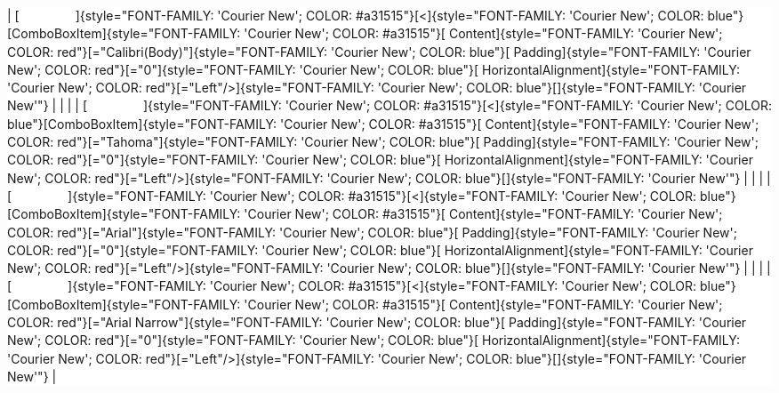 | [                ]{style="FONT-FAMILY: 'Courier New'; COLOR: #a31515"}[\<]{style="FONT-FAMILY: 'Courier New'; COLOR: blue"}[ComboBoxItem]{style="FONT-FAMILY: 'Courier New'; COLOR: #a31515"}[ Content]{style="FONT-FAMILY: 'Courier New'; COLOR: red"}[=\"Calibri(Body)\"]{style="FONT-FAMILY: 'Courier New'; COLOR: blue"}[ Padding]{style="FONT-FAMILY: 'Courier New'; COLOR: red"}[=\"0\"]{style="FONT-FAMILY: 'Courier New'; COLOR: blue"}[ HorizontalAlignment]{style="FONT-FAMILY: 'Courier New'; COLOR: red"}[=\"Left\"/\>]{style="FONT-FAMILY: 'Courier New'; COLOR: blue"}[]{style="FONT-FAMILY: 'Courier New'"}                                                                                                                                                            |
|                                                                                                                                                                                                                                                                                                                                                                                                                                                                                                                                                                                                                                                                                                                                                                                       |
| [                ]{style="FONT-FAMILY: 'Courier New'; COLOR: #a31515"}[\<]{style="FONT-FAMILY: 'Courier New'; COLOR: blue"}[ComboBoxItem]{style="FONT-FAMILY: 'Courier New'; COLOR: #a31515"}[ Content]{style="FONT-FAMILY: 'Courier New'; COLOR: red"}[=\"Tahoma\"]{style="FONT-FAMILY: 'Courier New'; COLOR: blue"}[ Padding]{style="FONT-FAMILY: 'Courier New'; COLOR: red"}[=\"0\"]{style="FONT-FAMILY: 'Courier New'; COLOR: blue"}[ HorizontalAlignment]{style="FONT-FAMILY: 'Courier New'; COLOR: red"}[=\"Left\"/\>]{style="FONT-FAMILY: 'Courier New'; COLOR: blue"}[]{style="FONT-FAMILY: 'Courier New'"}                                                                                                                                                                   |
|                                                                                                                                                                                                                                                                                                                                                                                                                                                                                                                                                                                                                                                                                                                                                                                       |
| [                ]{style="FONT-FAMILY: 'Courier New'; COLOR: #a31515"}[\<]{style="FONT-FAMILY: 'Courier New'; COLOR: blue"}[ComboBoxItem]{style="FONT-FAMILY: 'Courier New'; COLOR: #a31515"}[ Content]{style="FONT-FAMILY: 'Courier New'; COLOR: red"}[=\"Arial\"]{style="FONT-FAMILY: 'Courier New'; COLOR: blue"}[ Padding]{style="FONT-FAMILY: 'Courier New'; COLOR: red"}[=\"0\"]{style="FONT-FAMILY: 'Courier New'; COLOR: blue"}[ HorizontalAlignment]{style="FONT-FAMILY: 'Courier New'; COLOR: red"}[=\"Left\"/\>]{style="FONT-FAMILY: 'Courier New'; COLOR: blue"}[]{style="FONT-FAMILY: 'Courier New'"}                                                                                                                                                                    |
|                                                                                                                                                                                                                                                                                                                                                                                                                                                                                                                                                                                                                                                                                                                                                                                       |
| [                ]{style="FONT-FAMILY: 'Courier New'; COLOR: #a31515"}[\<]{style="FONT-FAMILY: 'Courier New'; COLOR: blue"}[ComboBoxItem]{style="FONT-FAMILY: 'Courier New'; COLOR: #a31515"}[ Content]{style="FONT-FAMILY: 'Courier New'; COLOR: red"}[=\"Arial Narrow\"]{style="FONT-FAMILY: 'Courier New'; COLOR: blue"}[ Padding]{style="FONT-FAMILY: 'Courier New'; COLOR: red"}[=\"0\"]{style="FONT-FAMILY: 'Courier New'; COLOR: blue"}[ HorizontalAlignment]{style="FONT-FAMILY: 'Courier New'; COLOR: red"}[=\"Left\"/\>]{style="FONT-FAMILY: 'Courier New'; COLOR: blue"}[]{style="FONT-FAMILY: 'Courier New'"}                                                                                                                                                             |
